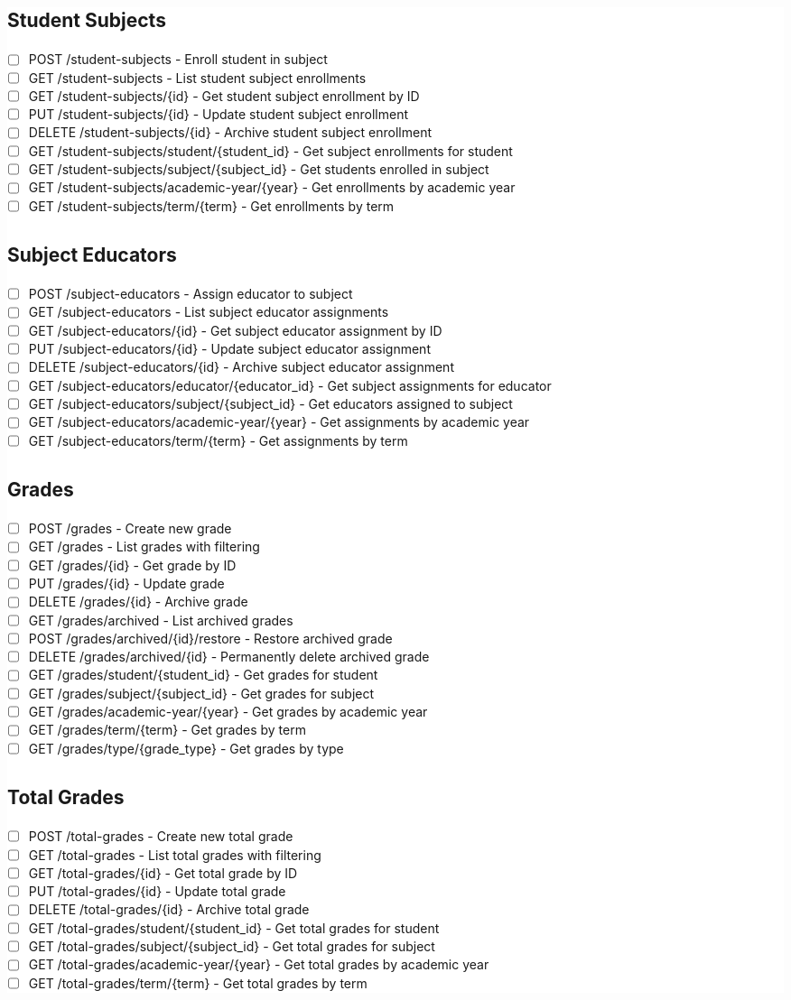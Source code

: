 ## Student Subjects

- [ ] POST /student-subjects - Enroll student in subject
- [ ] GET /student-subjects - List student subject enrollments
- [ ] GET /student-subjects/{id} - Get student subject enrollment by ID
- [ ] PUT /student-subjects/{id} - Update student subject enrollment
- [ ] DELETE /student-subjects/{id} - Archive student subject enrollment
- [ ] GET /student-subjects/student/{student_id} - Get subject enrollments for student
- [ ] GET /student-subjects/subject/{subject_id} - Get students enrolled in subject
- [ ] GET /student-subjects/academic-year/{year} - Get enrollments by academic year
- [ ] GET /student-subjects/term/{term} - Get enrollments by term

## Subject Educators

- [ ] POST /subject-educators - Assign educator to subject
- [ ] GET /subject-educators - List subject educator assignments
- [ ] GET /subject-educators/{id} - Get subject educator assignment by ID
- [ ] PUT /subject-educators/{id} - Update subject educator assignment
- [ ] DELETE /subject-educators/{id} - Archive subject educator assignment
- [ ] GET /subject-educators/educator/{educator_id} - Get subject assignments for educator
- [ ] GET /subject-educators/subject/{subject_id} - Get educators assigned to subject
- [ ] GET /subject-educators/academic-year/{year} - Get assignments by academic year
- [ ] GET /subject-educators/term/{term} - Get assignments by term

## Grades

- [ ] POST /grades - Create new grade
- [ ] GET /grades - List grades with filtering
- [ ] GET /grades/{id} - Get grade by ID
- [ ] PUT /grades/{id} - Update grade
- [ ] DELETE /grades/{id} - Archive grade
- [ ] GET /grades/archived - List archived grades
- [ ] POST /grades/archived/{id}/restore - Restore archived grade
- [ ] DELETE /grades/archived/{id} - Permanently delete archived grade
- [ ] GET /grades/student/{student_id} - Get grades for student
- [ ] GET /grades/subject/{subject_id} - Get grades for subject
- [ ] GET /grades/academic-year/{year} - Get grades by academic year
- [ ] GET /grades/term/{term} - Get grades by term
- [ ] GET /grades/type/{grade_type} - Get grades by type

## Total Grades

- [ ] POST /total-grades - Create new total grade
- [ ] GET /total-grades - List total grades with filtering
- [ ] GET /total-grades/{id} - Get total grade by ID
- [ ] PUT /total-grades/{id} - Update total grade
- [ ] DELETE /total-grades/{id} - Archive total grade
- [ ] GET /total-grades/student/{student_id} - Get total grades for student
- [ ] GET /total-grades/subject/{subject_id} - Get total grades for subject
- [ ] GET /total-grades/academic-year/{year} - Get total grades by academic year
- [ ] GET /total-grades/term/{term} - Get total grades by term
